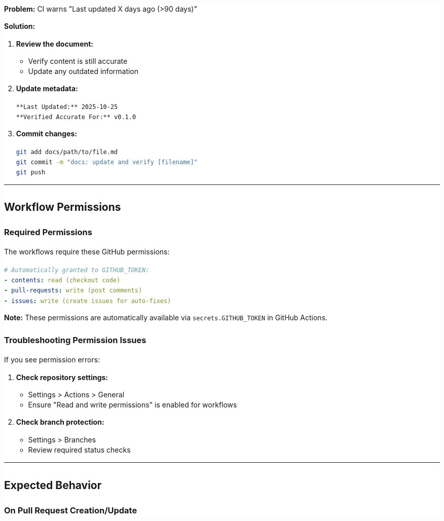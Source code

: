 **Problem:** CI warns "Last updated X days ago (>90 days)"

**Solution:**

1. **Review the document:**
   - Verify content is still accurate
   - Update any outdated information

2. **Update metadata:**
   ```markdown
   **Last Updated:** 2025-10-25
   **Verified Accurate For:** v0.1.0
   ```

3. **Commit changes:**
   ```bash
   git add docs/path/to/file.md
   git commit -m "docs: update and verify [filename]"
   git push
   ```

---

## Workflow Permissions

### Required Permissions

The workflows require these GitHub permissions:

```yaml
# Automatically granted to GITHUB_TOKEN:
- contents: read (checkout code)
- pull-requests: write (post comments)
- issues: write (create issues for auto-fixes)
```

**Note:** These permissions are automatically available via `secrets.GITHUB_TOKEN` in GitHub Actions.

### Troubleshooting Permission Issues

If you see permission errors:

1. **Check repository settings:**
   - Settings > Actions > General
   - Ensure "Read and write permissions" is enabled for workflows

2. **Check branch protection:**
   - Settings > Branches
   - Review required status checks

---

## Expected Behavior

### On Pull Request Creation/Update
